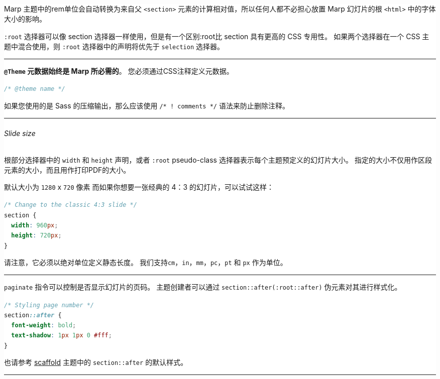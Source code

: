 


Marp 主题中的rem单位会自动转换为来自父 `<section>` 元素的计算相对值，所以任何人都不必担心放置 Marp 幻灯片的根 `<html>` 中的字体大小的影响。

`:root` 选择器可以像 section 选择器一样使用，但是有一个区别:root比 section 具有更高的 CSS 专用性。
如果两个选择器在一个 CSS 主题中混合使用，则 `:root` 选择器中的声明将优先于 `selection` 选择器。

---



**`@Theme` 元数据始终是 Marp 所必需的**。
您必须通过CSS注释定义元数据。

```CSS
/* @theme name */
```

如果您使用的是 Sass 的压缩输出，那么应该使用 `/* ! comments */` 语法来防止删除注释。

---



###### Slide size

根部分选择器中的 `width` 和 `height` 声明，或者 `:root` pseudo-class 选择器表示每个主题预定义的幻灯片大小。
指定的大小不仅用作区段元素的大小，而且用作打印PDF的大小。

默认大小为 `1280` x `720` 像素
而如果你想要一张经典的 4：3 的幻灯片，可以试试这样：

```CSS
/* Change to the classic 4:3 slide */
section {
  width: 960px;
  height: 720px;
}
```

请注意，它必须以绝对单位定义静态长度。
我们支持`cm`，`in`，`mm`，`pc`，`pt` 和 `px` 作为单位。

---



`paginate` 指令可以控制是否显示幻灯片的页码。
主题创建者可以通过 `section::after(:root::after)` 伪元素对其进行样式化。

```CSS
/* Styling page number */
section::after {
  font-weight: bold;
  text-shadow: 1px 1px 0 #fff;
}
```

也请参考 [scaffold](https://github.com/marp-team/marpit/blob/main/src/theme/scaffold.js) 主题中的 `section::after` 的默认样式。

---
